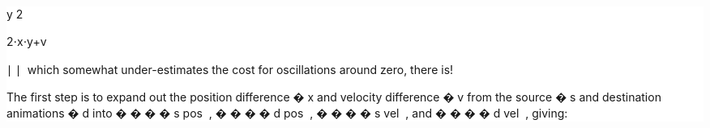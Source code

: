 y 
2
 
2⋅x⋅y+v
​
  
∣
∣
​
  which somewhat under-estimates the cost for oscillations around zero, there is!

The first step is to expand out the position difference 
�
x and velocity difference 
�
v from the source 
�
s and destination animations 
�
d into 
�
�
�
�
s 
pos
​
 , 
�
�
�
�
d 
pos
​
 , 
�
�
�
�
s 
vel
​
 , and 
�
�
�
�
d 
vel
​
 , giving:
